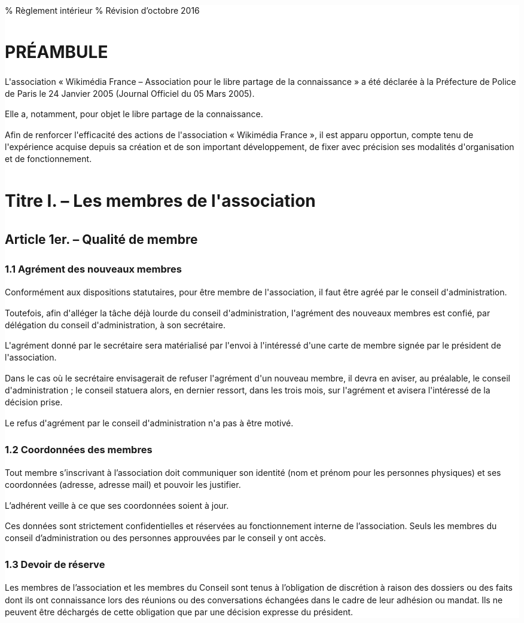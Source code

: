 % Règlement intérieur
% Révision d’octobre 2016

# PRÉAMBULE

L'association « Wikimédia France – Association pour le libre partage de la connaissance » a été déclarée à la Préfecture de Police de Paris le 24 Janvier 2005 (Journal Officiel du 05 Mars 2005).

Elle a, notamment, pour objet le libre partage de la connaissance.

Afin de renforcer l'efficacité des actions de l'association « Wikimédia France », il est apparu opportun, compte tenu de l'expérience acquise depuis sa création et de son important développement, de fixer avec précision ses modalités d'organisation et de fonctionnement.


# Titre I. – Les membres de l'association

## Article 1​er​. – Qualité de membre

### 1.1 Agrément des nouveaux membres

Conformément aux dispositions statutaires, pour être membre de l'association, il faut être agréé par le conseil d'administration.

Toutefois, afin d'alléger la tâche déjà lourde du conseil d'administration, l'agrément des nouveaux membres est confié, par délégation du conseil d'administration, à son secrétaire.

L'agrément donné par le secrétaire sera matérialisé par l'envoi à l'intéressé d'une carte de membre signée par le président de l'association.

Dans le cas où le secrétaire envisagerait de refuser l'agrément d'un nouveau membre, il devra en aviser, au préalable, le conseil d'administration ; le conseil statuera alors, en dernier ressort, dans les trois mois, sur l'agrément et avisera l'intéressé de la décision prise.

Le refus d'agrément par le conseil d'administration n'a pas à être motivé.


### 1.2 Coordonnées des membres

Tout membre s’inscrivant à l’association doit communiquer son identité (nom et prénom pour les personnes physiques) et ses coordonnées (adresse, adresse mail) et pouvoir les justifier.

L’adhérent veille à ce que ses coordonnées soient à jour.

Ces données sont strictement confidentielles et réservées au fonctionnement interne de l’association. Seuls les membres du conseil d’administration ou des personnes approuvées par le conseil y ont accès.


### 1.3 Devoir de réserve

Les membres de l’association et les membres du Conseil sont tenus à l’obligation de discrétion à raison des dossiers ou des faits dont ils ont connaissance lors des réunions ou des conversations échangées dans le cadre de leur adhésion ou mandat. Ils ne peuvent être déchargés de cette obligation que par une décision expresse du président.
